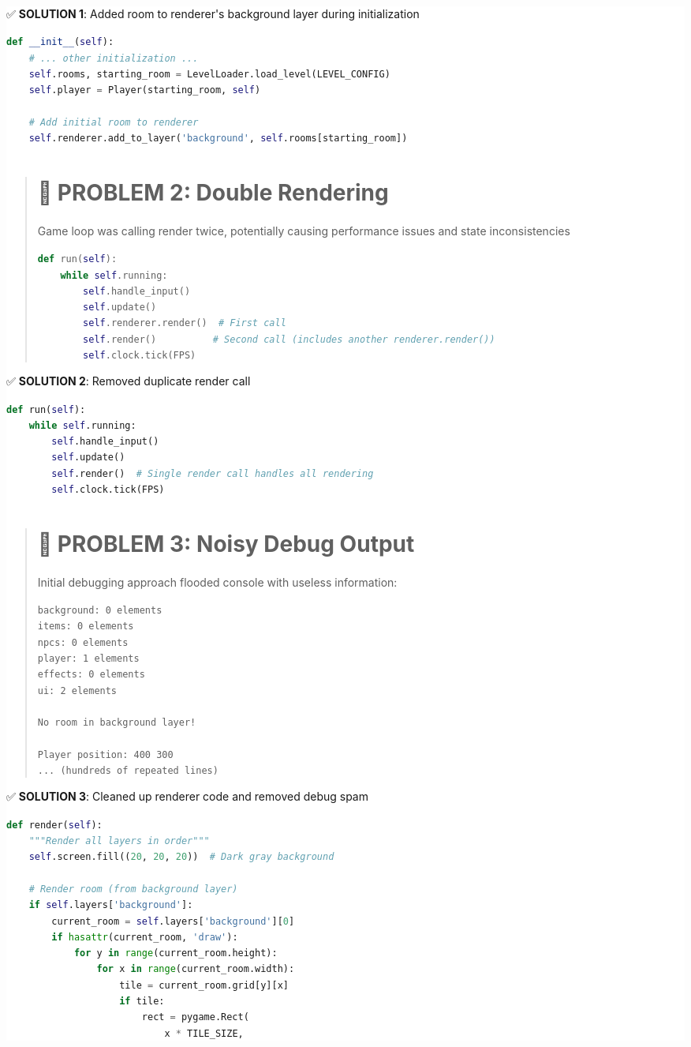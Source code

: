 ✅ **SOLUTION 1**: Added room to renderer's background layer during initialization
```python:novabrew/dev/funstuff/src/pygamie/game.py
def __init__(self):
    # ... other initialization ...
    self.rooms, starting_room = LevelLoader.load_level(LEVEL_CONFIG)
    self.player = Player(starting_room, self)
    
    # Add initial room to renderer
    self.renderer.add_to_layer('background', self.rooms[starting_room])
```

> # 🚨 PROBLEM 2: Double Rendering
> Game loop was calling render twice, potentially causing performance issues and state inconsistencies
> ```python
> def run(self):
>     while self.running:
>         self.handle_input()
>         self.update()
>         self.renderer.render()  # First call
>         self.render()          # Second call (includes another renderer.render())
>         self.clock.tick(FPS)
> ```

✅ **SOLUTION 2**: Removed duplicate render call
```python:novabrew/dev/funstuff/src/pygamie/game.py
def run(self):
    while self.running:
        self.handle_input()
        self.update()
        self.render()  # Single render call handles all rendering
        self.clock.tick(FPS)
```

> # 🚨 PROBLEM 3: Noisy Debug Output
> Initial debugging approach flooded console with useless information:
> ```
> background: 0 elements
> items: 0 elements
> npcs: 0 elements
> player: 1 elements
> effects: 0 elements
> ui: 2 elements
> 
> No room in background layer!
> 
> Player position: 400 300
> ... (hundreds of repeated lines)
> ```

✅ **SOLUTION 3**: Cleaned up renderer code and removed debug spam
```python:novabrew/dev/funstuff/src/pygamie/display/renderer.py
def render(self):
    """Render all layers in order"""
    self.screen.fill((20, 20, 20))  # Dark gray background
    
    # Render room (from background layer)
    if self.layers['background']:
        current_room = self.layers['background'][0]
        if hasattr(current_room, 'draw'):
            for y in range(current_room.height):
                for x in range(current_room.width):
                    tile = current_room.grid[y][x]
                    if tile:
                        rect = pygame.Rect(
                            x * TILE_SIZE, 
```